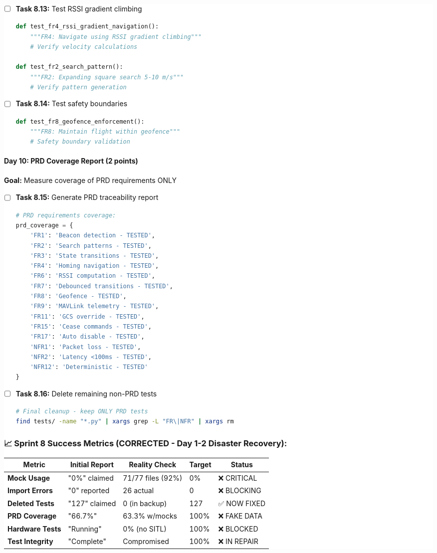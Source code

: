 - [ ] **Task 8.13:** Test RSSI gradient climbing
  ```python
  def test_fr4_rssi_gradient_navigation():
      """FR4: Navigate using RSSI gradient climbing"""
      # Verify velocity calculations

  def test_fr2_search_pattern():
      """FR2: Expanding square search 5-10 m/s"""
      # Verify pattern generation
  ```

- [ ] **Task 8.14:** Test safety boundaries
  ```python
  def test_fr8_geofence_enforcement():
      """FR8: Maintain flight within geofence"""
      # Safety boundary validation
  ```

#### Day 10: PRD Coverage Report (2 points)
**Goal:** Measure coverage of PRD requirements ONLY

- [ ] **Task 8.15:** Generate PRD traceability report
  ```python
  # PRD requirements coverage:
  prd_coverage = {
      'FR1': 'Beacon detection - TESTED',
      'FR2': 'Search patterns - TESTED',
      'FR3': 'State transitions - TESTED',
      'FR4': 'Homing navigation - TESTED',
      'FR6': 'RSSI computation - TESTED',
      'FR7': 'Debounced transitions - TESTED',
      'FR8': 'Geofence - TESTED',
      'FR9': 'MAVLink telemetry - TESTED',
      'FR11': 'GCS override - TESTED',
      'FR15': 'Cease commands - TESTED',
      'FR17': 'Auto disable - TESTED',
      'NFR1': 'Packet loss - TESTED',
      'NFR2': 'Latency <100ms - TESTED',
      'NFR12': 'Deterministic - TESTED'
  }
  ```

- [ ] **Task 8.16:** Delete remaining non-PRD tests
  ```bash
  # Final cleanup - keep ONLY PRD tests
  find tests/ -name "*.py" | xargs grep -L "FR\|NFR" | xargs rm
  ```

### 📈 Sprint 8 Success Metrics (CORRECTED - Day 1-2 Disaster Recovery):

| Metric | Initial Report | Reality Check | Target | Status |
|-----------------|----------------|---------------|--------|--------|
| **Mock Usage** | "0%" claimed | 71/77 files (92%) | 0% | ❌ CRITICAL |
| **Import Errors** | "0" reported | 26 actual | 0 | ❌ BLOCKING |
| **Deleted Tests** | "127" claimed | 0 (in backup) | 127 | ✅ NOW FIXED |
| **PRD Coverage** | "66.7%" | 63.3% w/mocks | 100% | ❌ FAKE DATA |
| **Hardware Tests** | "Running" | 0% (no SITL) | 100% | ❌ BLOCKED |
| **Test Integrity** | "Complete" | Compromised | 100% | ❌ IN REPAIR |
